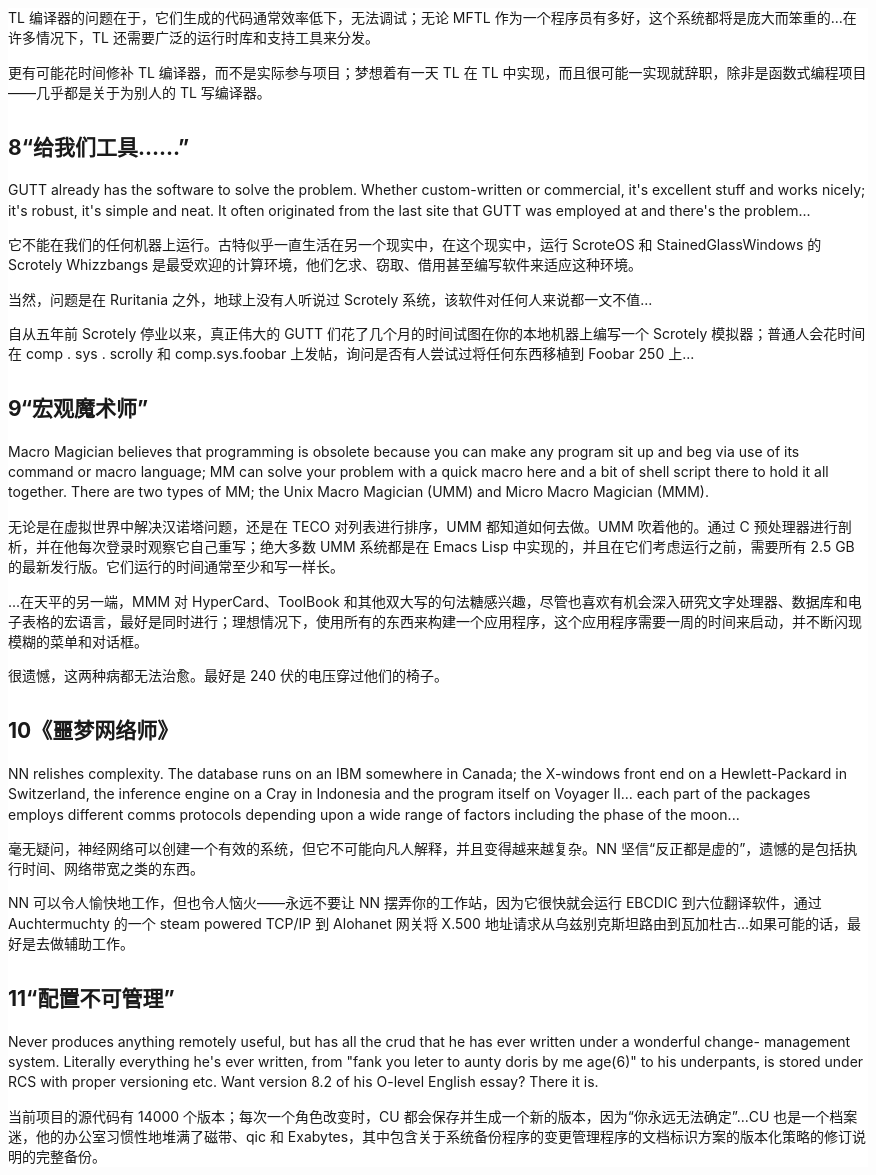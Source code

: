 TL 编译器的问题在于，它们生成的代码通常效率低下，无法调试；无论 MFTL 作为一个程序员有多好，这个系统都将是庞大而笨重的...在许多情况下，TL 还需要广泛的运行时库和支持工具来分发。

更有可能花时间修补 TL 编译器，而不是实际参与项目；梦想着有一天 TL 在 TL 中实现，而且很可能一实现就辞职，除非是函数式编程项目——几乎都是关于为别人的 TL 写编译器。

## 8“给我们工具……”

GUTT already has the software to solve the problem. Whether custom-written or commercial, it's excellent stuff and works nicely; it's robust, it's simple and neat. It often originated from the last site that GUTT was employed at and there's the problem...

它不能在我们的任何机器上运行。古特似乎一直生活在另一个现实中，在这个现实中，运行 ScroteOS 和 StainedGlassWindows 的 Scrotely Whizzbangs 是最受欢迎的计算环境，他们乞求、窃取、借用甚至编写软件来适应这种环境。

当然，问题是在 Ruritania 之外，地球上没有人听说过 Scrotely 系统，该软件对任何人来说都一文不值...

自从五年前 Scrotely 停业以来，真正伟大的 GUTT 们花了几个月的时间试图在你的本地机器上编写一个 Scrotely 模拟器；普通人会花时间在 comp . sys . scrolly 和 comp.sys.foobar 上发帖，询问是否有人尝试过将任何东西移植到 Foobar 250 上...

## 9“宏观魔术师”

Macro Magician believes that programming is obsolete because you can make any program sit up and beg via use of its command or macro language; MM can solve your problem with a quick macro here and a bit of shell script there to hold it all together. There are two types of MM; the Unix Macro Magician (UMM) and Micro Macro Magician (MMM).

无论是在虚拟世界中解决汉诺塔问题，还是在 TECO 对列表进行排序，UMM 都知道如何去做。UMM 吹着他的。通过 C 预处理器进行剖析，并在他每次登录时观察它自己重写；绝大多数 UMM 系统都是在 Emacs Lisp 中实现的，并且在它们考虑运行之前，需要所有 2.5 GB 的最新发行版。它们运行的时间通常至少和写一样长。

...在天平的另一端，MMM 对 HyperCard、ToolBook 和其他双大写的句法糖感兴趣，尽管也喜欢有机会深入研究文字处理器、数据库和电子表格的宏语言，最好是同时进行；理想情况下，使用所有的东西来构建一个应用程序，这个应用程序需要一周的时间来启动，并不断闪现模糊的菜单和对话框。

很遗憾，这两种病都无法治愈。最好是 240 伏的电压穿过他们的椅子。

## 10《噩梦网络师》

NN relishes complexity. The database runs on an IBM somewhere in Canada; the X-windows front end on a Hewlett-Packard in Switzerland, the inference engine on a Cray in Indonesia and the program itself on Voyager II... each part of the packages employs different comms protocols depending upon a wide range of factors including the phase of the moon...

毫无疑问，神经网络可以创建一个有效的系统，但它不可能向凡人解释，并且变得越来越复杂。NN 坚信“反正都是虚的”，遗憾的是包括执行时间、网络带宽之类的东西。

NN 可以令人愉快地工作，但也令人恼火——永远不要让 NN 摆弄你的工作站，因为它很快就会运行 EBCDIC 到六位翻译软件，通过 Auchtermuchty 的一个 steam powered TCP/IP 到 Alohanet 网关将 X.500 地址请求从乌兹别克斯坦路由到瓦加杜古...如果可能的话，最好是去做辅助工作。

## 11“配置不可管理”

Never produces anything remotely useful, but has all the crud that he has ever written under a wonderful change- management system. Literally everything he's ever written, from "fank you leter to aunty doris by me age(6)" to his underpants, is stored under RCS with proper versioning etc. Want version 8.2 of his O-level English essay? There it is.

当前项目的源代码有 14000 个版本；每次一个角色改变时，CU 都会保存并生成一个新的版本，因为“你永远无法确定”...CU 也是一个档案迷，他的办公室习惯性地堆满了磁带、qic 和 Exabytes，其中包含关于系统备份程序的变更管理程序的文档标识方案的版本化策略的修订说明的完整备份。
